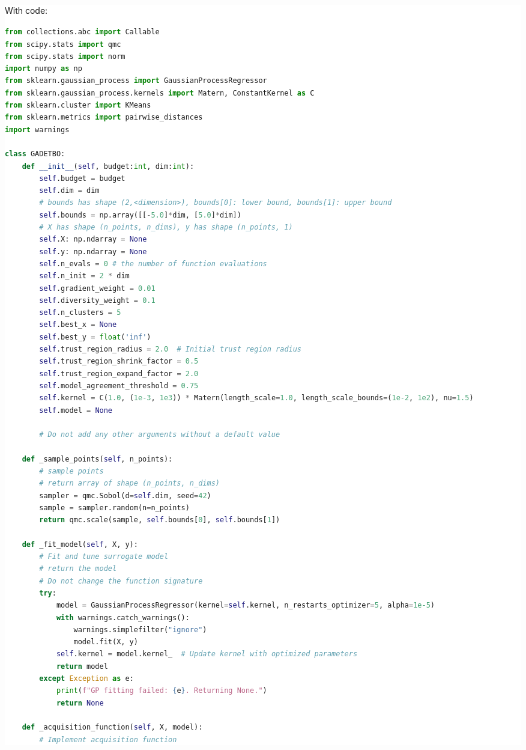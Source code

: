
With code:
```python
from collections.abc import Callable
from scipy.stats import qmc
from scipy.stats import norm
import numpy as np
from sklearn.gaussian_process import GaussianProcessRegressor
from sklearn.gaussian_process.kernels import Matern, ConstantKernel as C
from sklearn.cluster import KMeans
from sklearn.metrics import pairwise_distances
import warnings

class GADETBO:
    def __init__(self, budget:int, dim:int):
        self.budget = budget
        self.dim = dim
        # bounds has shape (2,<dimension>), bounds[0]: lower bound, bounds[1]: upper bound
        self.bounds = np.array([[-5.0]*dim, [5.0]*dim])
        # X has shape (n_points, n_dims), y has shape (n_points, 1)
        self.X: np.ndarray = None
        self.y: np.ndarray = None
        self.n_evals = 0 # the number of function evaluations
        self.n_init = 2 * dim
        self.gradient_weight = 0.01
        self.diversity_weight = 0.1
        self.n_clusters = 5
        self.best_x = None
        self.best_y = float('inf')
        self.trust_region_radius = 2.0  # Initial trust region radius
        self.trust_region_shrink_factor = 0.5
        self.trust_region_expand_factor = 2.0
        self.model_agreement_threshold = 0.75
        self.kernel = C(1.0, (1e-3, 1e3)) * Matern(length_scale=1.0, length_scale_bounds=(1e-2, 1e2), nu=1.5)
        self.model = None

        # Do not add any other arguments without a default value

    def _sample_points(self, n_points):
        # sample points
        # return array of shape (n_points, n_dims)
        sampler = qmc.Sobol(d=self.dim, seed=42)
        sample = sampler.random(n=n_points)
        return qmc.scale(sample, self.bounds[0], self.bounds[1])

    def _fit_model(self, X, y):
        # Fit and tune surrogate model
        # return the model
        # Do not change the function signature
        try:
            model = GaussianProcessRegressor(kernel=self.kernel, n_restarts_optimizer=5, alpha=1e-5)
            with warnings.catch_warnings():
                warnings.simplefilter("ignore")
                model.fit(X, y)
            self.kernel = model.kernel_  # Update kernel with optimized parameters
            return model
        except Exception as e:
            print(f"GP fitting failed: {e}. Returning None.")
            return None

    def _acquisition_function(self, X, model):
        # Implement acquisition function
```